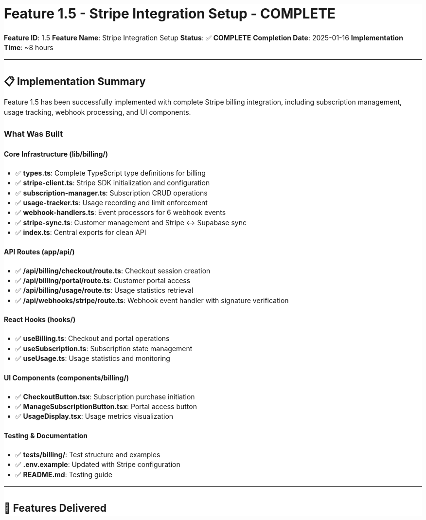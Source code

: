 # Feature 1.5 - Stripe Integration Setup - COMPLETE

**Feature ID**: 1.5
**Feature Name**: Stripe Integration Setup
**Status**: ✅ **COMPLETE**
**Completion Date**: 2025-01-16
**Implementation Time**: ~8 hours

---

## 📋 Implementation Summary

Feature 1.5 has been successfully implemented with complete Stripe billing integration, including subscription management, usage tracking, webhook processing, and UI components.

### What Was Built

#### Core Infrastructure (lib/billing/)
- ✅ **types.ts**: Complete TypeScript type definitions for billing
- ✅ **stripe-client.ts**: Stripe SDK initialization and configuration
- ✅ **subscription-manager.ts**: Subscription CRUD operations
- ✅ **usage-tracker.ts**: Usage recording and limit enforcement
- ✅ **webhook-handlers.ts**: Event processors for 6 webhook events
- ✅ **stripe-sync.ts**: Customer management and Stripe ↔ Supabase sync
- ✅ **index.ts**: Central exports for clean API

#### API Routes (app/api/)
- ✅ **/api/billing/checkout/route.ts**: Checkout session creation
- ✅ **/api/billing/portal/route.ts**: Customer portal access
- ✅ **/api/billing/usage/route.ts**: Usage statistics retrieval
- ✅ **/api/webhooks/stripe/route.ts**: Webhook event handler with signature verification

#### React Hooks (hooks/)
- ✅ **useBilling.ts**: Checkout and portal operations
- ✅ **useSubscription.ts**: Subscription state management
- ✅ **useUsage.ts**: Usage statistics and monitoring

#### UI Components (components/billing/)
- ✅ **CheckoutButton.tsx**: Subscription purchase initiation
- ✅ **ManageSubscriptionButton.tsx**: Portal access button
- ✅ **UsageDisplay.tsx**: Usage metrics visualization

#### Testing & Documentation
- ✅ **tests/billing/**: Test structure and examples
- ✅ **.env.example**: Updated with Stripe configuration
- ✅ **README.md**: Testing guide

---

## 🎯 Features Delivered
